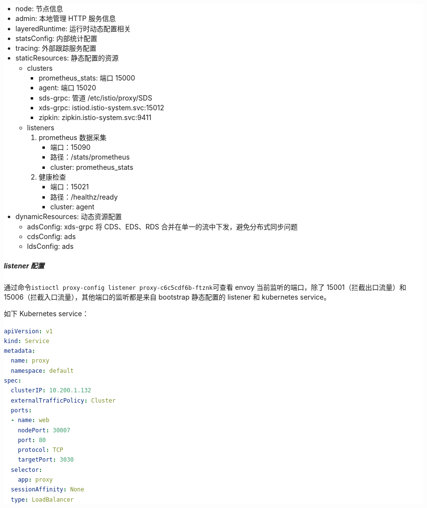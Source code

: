 * node: 节点信息
* admin: 本地管理 HTTP 服务信息
* layeredRuntime: 运行时动态配置相关
* statsConfig: 内部统计配置
* tracing: 外部跟踪服务配置
* staticResources: 静态配置的资源
    * clusters
        * prometheus_stats: 端口 15000
        * agent: 端口 15020
        * sds-grpc: 管道 /etc/istio/proxy/SDS
        * xds-grpc: istiod.istio-system.svc:15012
        * zipkin: zipkin.istio-system.svc:9411
    * listeners
        1. prometheus 数据采集
            * 端口：15090
            * 路径：/stats/prometheus
            * cluster: prometheus_stats
        1. 健康检查
            * 端口：15021
            * 路径：/healthz/ready
            * cluster: agent
* dynamicResources: 动态资源配置
    * adsConfig: xds-grpc 将 CDS、EDS、RDS 合并在单一的流中下发，避免分布式同步问题
    * cdsConfig: ads
    * ldsConfig: ads

##### listener 配置

通过命令`istioctl proxy-config listener proxy-c6c5cdf6b-ftznk`可查看 envoy 当前监听的端口，除了 15001（拦截出口流量）和 15006（拦截入口流量），其他端口的监听都是来自 bootstrap 静态配置的 listener 和 kubernetes service。

如下 Kubernetes service：

```yaml
apiVersion: v1
kind: Service
metadata:
  name: proxy
  namespace: default
spec:
  clusterIP: 10.200.1.132
  externalTrafficPolicy: Cluster
  ports:
  - name: web
    nodePort: 30007
    port: 80
    protocol: TCP
    targetPort: 3030
  selector:
    app: proxy
  sessionAffinity: None
  type: LoadBalancer
```
